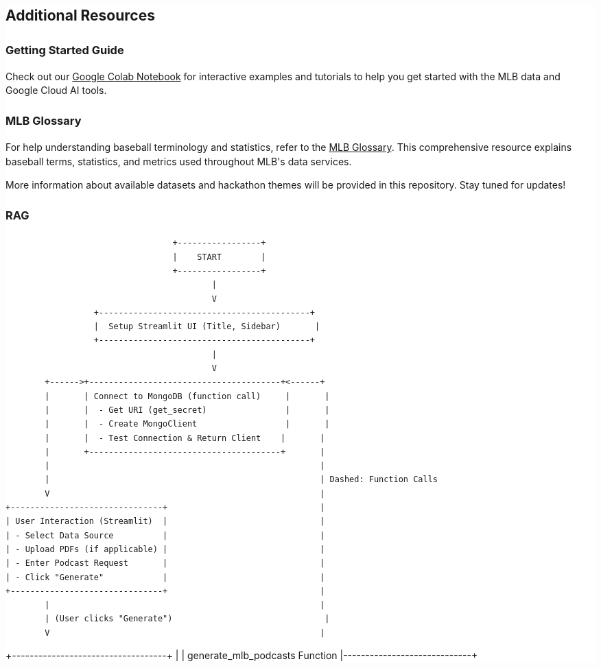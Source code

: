 ## Additional Resources

### Getting Started Guide
Check out our [Google Colab Notebook](https://colab.research.google.com/drive/1QcZD-_VK-Fa9ZC_iNy6Cth0n67KF2dSC?usp=sharing) for interactive examples and tutorials to help you get started with the MLB data and Google Cloud AI tools.

### MLB Glossary
For help understanding baseball terminology and statistics, refer to the [MLB Glossary](https://www.mlb.com/glossary). This comprehensive resource explains baseball terms, statistics, and metrics used throughout MLB's data services.

More information about available datasets and hackathon themes will be provided in this repository. Stay tuned for updates! 



### RAG

                                      +-----------------+
                                      |    START        |
                                      +-----------------+
                                              |
                                              V
                      +-------------------------------------------+
                      |  Setup Streamlit UI (Title, Sidebar)       |
                      +-------------------------------------------+
                                              |
                                              V
            +------>+---------------------------------------+<------+
            |       | Connect to MongoDB (function call)     |       |
            |       |  - Get URI (get_secret)                |       |
            |       |  - Create MongoClient                  |       |
            |       |  - Test Connection & Return Client    |       |
            |       +---------------------------------------+       |
            |                                                       |
            |                                                       | Dashed: Function Calls
            V                                                       |
    +-------------------------------+                               |
    | User Interaction (Streamlit)  |                               |
    | - Select Data Source          |                               |
    | - Upload PDFs (if applicable) |                               |
    | - Enter Podcast Request       |                               |
    | - Click "Generate"            |                               |
    +-------------------------------+                               |
            |                                                       |
            | (User clicks "Generate")                               |
            V                                                       |
  +-----------------------------------+                             |
  |  generate_mlb_podcasts Function  |-----------------------------+
